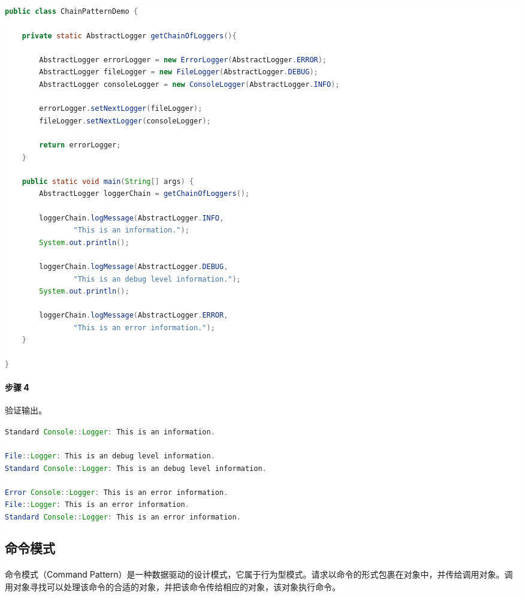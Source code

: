 ```java
public class ChainPatternDemo {

    private static AbstractLogger getChainOfLoggers(){

        AbstractLogger errorLogger = new ErrorLogger(AbstractLogger.ERROR);
        AbstractLogger fileLogger = new FileLogger(AbstractLogger.DEBUG);
        AbstractLogger consoleLogger = new ConsoleLogger(AbstractLogger.INFO);

        errorLogger.setNextLogger(fileLogger);
        fileLogger.setNextLogger(consoleLogger);

        return errorLogger;
    }

    public static void main(String[] args) {
        AbstractLogger loggerChain = getChainOfLoggers();

        loggerChain.logMessage(AbstractLogger.INFO,
                "This is an information.");
        System.out.println();

        loggerChain.logMessage(AbstractLogger.DEBUG,
                "This is an debug level information.");
        System.out.println();

        loggerChain.logMessage(AbstractLogger.ERROR,
                "This is an error information.");
    }

}
```

#### 步骤 4

验证输出。

```java
Standard Console::Logger: This is an information.

File::Logger: This is an debug level information.
Standard Console::Logger: This is an debug level information.

Error Console::Logger: This is an error information.
File::Logger: This is an error information.
Standard Console::Logger: This is an error information.
```



## 命令模式

命令模式（Command Pattern）是一种数据驱动的设计模式，它属于行为型模式。请求以命令的形式包裹在对象中，并传给调用对象。调用对象寻找可以处理该命令的合适的对象，并把该命令传给相应的对象，该对象执行命令。 
